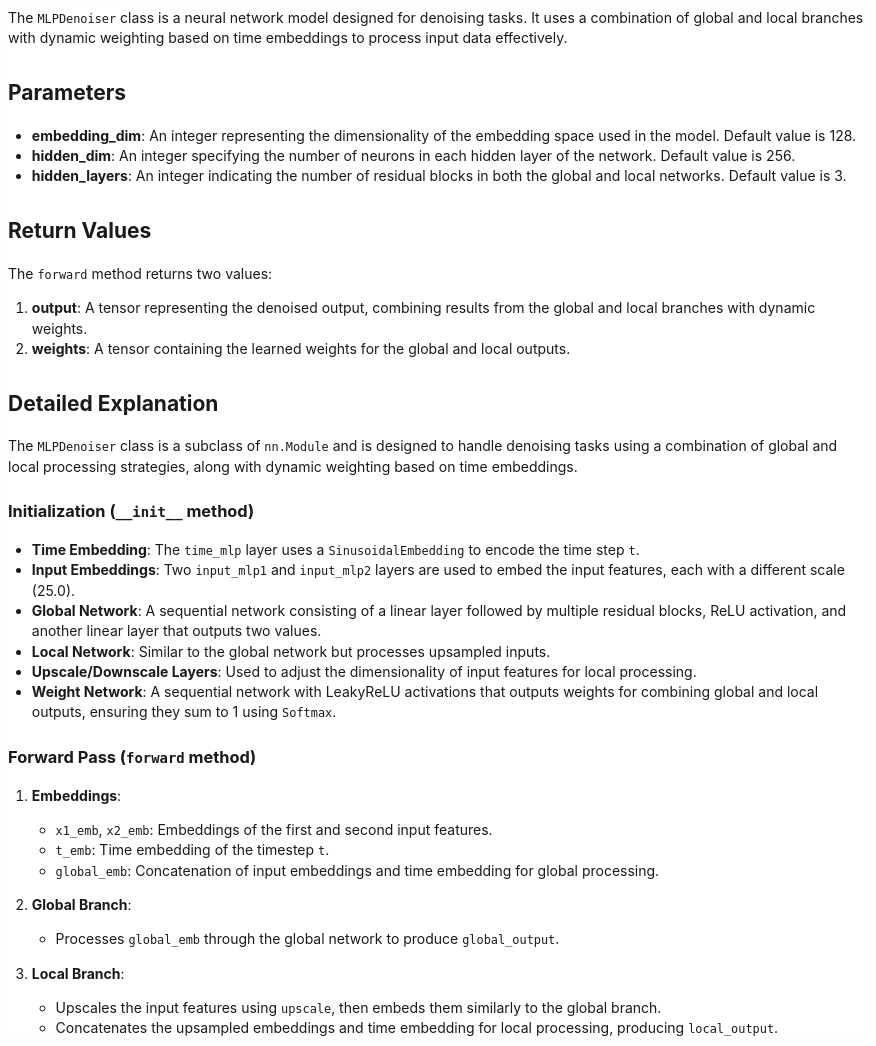 The `MLPDenoiser` class is a neural network model designed for denoising tasks. It uses a combination of global and local branches with dynamic weighting based on time embeddings to process input data effectively.

## Parameters

- **embedding_dim**: An integer representing the dimensionality of the embedding space used in the model. Default value is 128.
- **hidden_dim**: An integer specifying the number of neurons in each hidden layer of the network. Default value is 256.
- **hidden_layers**: An integer indicating the number of residual blocks in both the global and local networks. Default value is 3.

## Return Values

The `forward` method returns two values:
1. **output**: A tensor representing the denoised output, combining results from the global and local branches with dynamic weights.
2. **weights**: A tensor containing the learned weights for the global and local outputs.

## Detailed Explanation

The `MLPDenoiser` class is a subclass of `nn.Module` and is designed to handle denoising tasks using a combination of global and local processing strategies, along with dynamic weighting based on time embeddings.

### Initialization (`__init__` method)

- **Time Embedding**: The `time_mlp` layer uses a `SinusoidalEmbedding` to encode the time step `t`.
- **Input Embeddings**: Two `input_mlp1` and `input_mlp2` layers are used to embed the input features, each with a different scale (25.0).
- **Global Network**: A sequential network consisting of a linear layer followed by multiple residual blocks, ReLU activation, and another linear layer that outputs two values.
- **Local Network**: Similar to the global network but processes upsampled inputs.
- **Upscale/Downscale Layers**: Used to adjust the dimensionality of input features for local processing.
- **Weight Network**: A sequential network with LeakyReLU activations that outputs weights for combining global and local outputs, ensuring they sum to 1 using `Softmax`.

### Forward Pass (`forward` method)

1. **Embeddings**:
   - `x1_emb`, `x2_emb`: Embeddings of the first and second input features.
   - `t_emb`: Time embedding of the timestep `t`.
   - `global_emb`: Concatenation of input embeddings and time embedding for global processing.

2. **Global Branch**:
   - Processes `global_emb` through the global network to produce `global_output`.

3. **Local Branch**:
   - Upscales the input features using `upscale`, then embeds them similarly to the global branch.
   - Concatenates the upsampled embeddings and time embedding for local processing, producing `local_output`.
